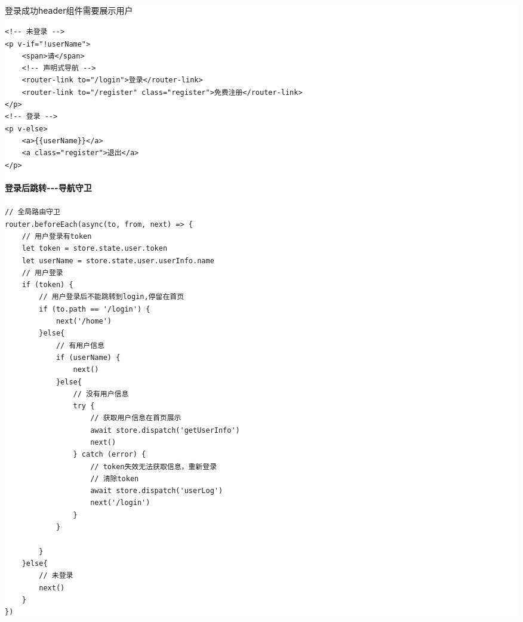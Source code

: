 
登录成功header组件需要展示用户
```
<!-- 未登录 -->
<p v-if="!userName">
    <span>请</span>
    <!-- 声明式导航 -->
    <router-link to="/login">登录</router-link>
    <router-link to="/register" class="register">免费注册</router-link>
</p>
<!-- 登录 -->
<p v-else>
    <a>{{userName}}</a>
    <a class="register">退出</a>
</p>
```


#### 登录后跳转---导航守卫
```
// 全局路由守卫
router.beforeEach(async(to, from, next) => {
    // 用户登录有token
    let token = store.state.user.token
    let userName = store.state.user.userInfo.name
    // 用户登录
    if (token) {
        // 用户登录后不能跳转到login,停留在首页
        if (to.path == '/login') {
            next('/home')
        }else{
            // 有用户信息
            if (userName) {
                next()
            }else{
                // 没有用户信息
                try {
                    // 获取用户信息在首页展示
                    await store.dispatch('getUserInfo')
                    next()
                } catch (error) {
                    // token失效无法获取信息，重新登录
                    // 清除token
                    await store.dispatch('userLog')
                    next('/login')
                }
            }
            
        }
    }else{
        // 未登录
        next()
    }
})
```
